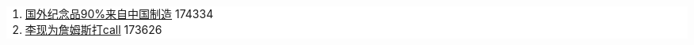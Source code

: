 1. [国外纪念品90%来自中国制造](https://s.weibo.com/weibo?q=%23%E5%9B%BD%E5%A4%96%E7%BA%AA%E5%BF%B5%E5%93%8190%25%E6%9D%A5%E8%87%AA%E4%B8%AD%E5%9B%BD%E5%88%B6%E9%80%A0%23&t=31&band_rank=46&Refer=top) 174334
1. [李现为詹姆斯打call](https://s.weibo.com/weibo?q=%23%E6%9D%8E%E7%8E%B0%E4%B8%BA%E8%A9%B9%E5%A7%86%E6%96%AF%E6%89%93call%23&t=31&band_rank=48&Refer=top) 173626
